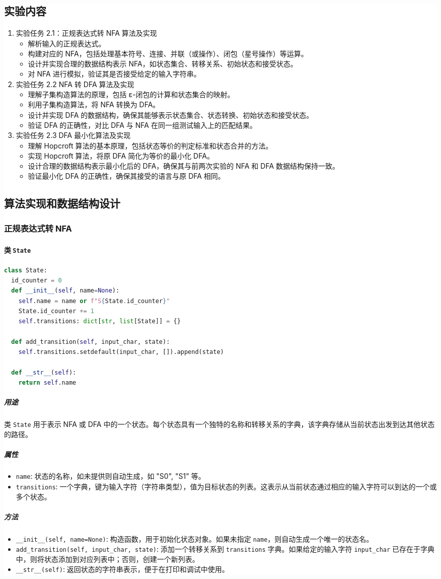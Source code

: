 ## 实验内容

1. 实验任务 2.1：正规表达式转 NFA 算法及实现
   - 解析输⼊的正规表达式。
   - 构建对应的 NFA，包括处理基本符号、连接、并联（或操作）、闭包（星号操作）等运算。
   - 设计并实现合理的数据结构表示 NFA，如状态集合、转移关系、初始状态和接受状态。
   - 对 NFA 进⾏模拟，验证其是否接受给定的输⼊字符串。
2. 实验任务 2.2 NFA 转 DFA 算法及实现
   - 理解⼦集构造算法的原理，包括 ε-闭包的计算和状态集合的映射。
   - 利⽤⼦集构造算法，将 NFA 转换为 DFA。
   - 设计并实现 DFA 的数据结构，确保其能够表示状态集合、状态转换、初始状态和接受状态。
   - 验证 DFA 的正确性，对⽐ DFA 与 NFA 在同⼀组测试输⼊上的匹配结果。
3. 实验任务 2.3 DFA 最⼩化算法及实现
   - 理解 Hopcroft 算法的基本原理，包括状态等价的判定标准和状态合并的⽅法。
   - 实现 Hopcroft 算法，将原 DFA 简化为等价的最⼩化 DFA。
   - 设计合理的数据结构表示最⼩化后的 DFA，确保其与前两次实验的 NFA 和 DFA 数据结构保持⼀致。
   - 验证最⼩化 DFA 的正确性，确保其接受的语⾔与原 DFA 相同。

## 算法实现和数据结构设计

### 正规表达式转 NFA

#### 类 `State`

```python
class State:
  id_counter = 0
  def __init__(self, name=None):
    self.name = name or f"S{State.id_counter}"
    State.id_counter += 1
    self.transitions: dict[str, list[State]] = {}

  def add_transition(self, input_char, state):
    self.transitions.setdefault(input_char, []).append(state)

  def __str__(self):
    return self.name
```

##### 用途

类 `State` 用于表示 NFA 或 DFA 中的一个状态。每个状态具有一个独特的名称和转移关系的字典，该字典存储从当前状态出发到达其他状态的路径。

##### 属性

- `name`: 状态的名称，如未提供则自动生成，如 "S0", "S1" 等。
- `transitions`: 一个字典，键为输入字符（字符串类型），值为目标状态的列表。这表示从当前状态通过相应的输入字符可以到达的一个或多个状态。

##### 方法

- `__init__(self, name=None)`: 构造函数，用于初始化状态对象。如果未指定 `name`，则自动生成一个唯一的状态名。
- `add_transition(self, input_char, state)`: 添加一个转移关系到 `transitions` 字典。如果给定的输入字符 `input_char` 已存在于字典中，则将状态添加到对应列表中；否则，创建一个新列表。
- `__str__(self)`: 返回状态的字符串表示，便于在打印和调试中使用。
